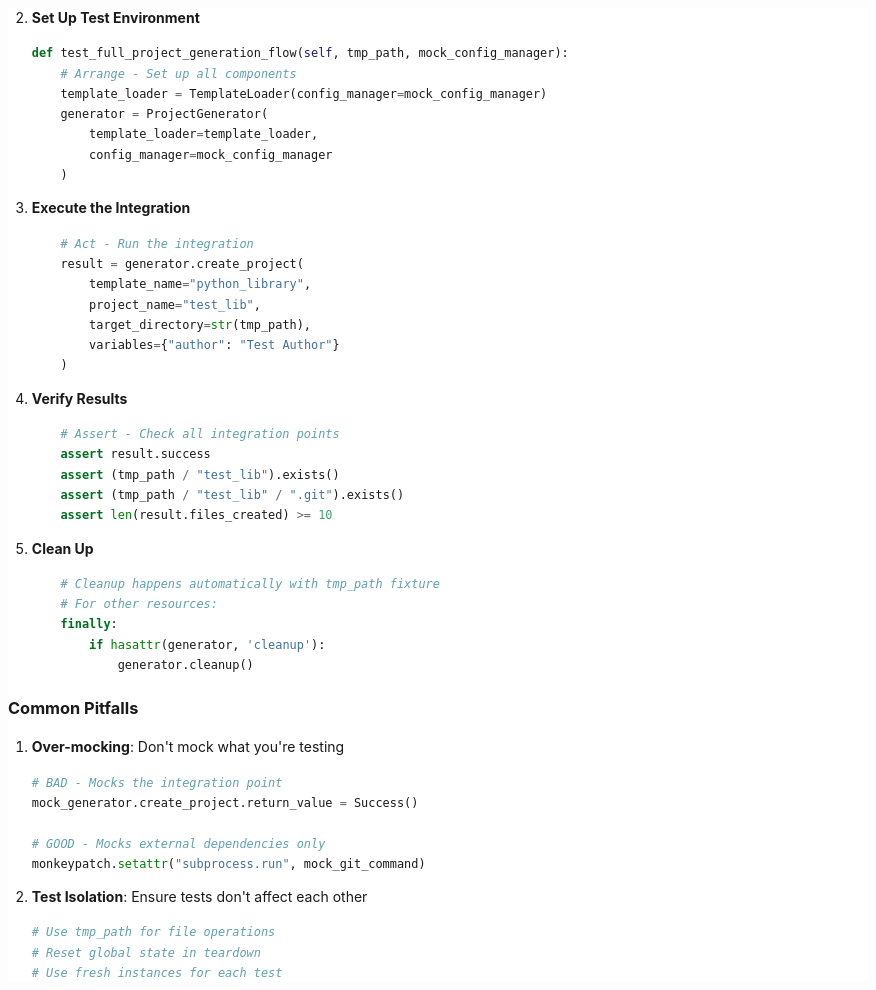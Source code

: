 2. **Set Up Test Environment**
   ```python
   def test_full_project_generation_flow(self, tmp_path, mock_config_manager):
       # Arrange - Set up all components
       template_loader = TemplateLoader(config_manager=mock_config_manager)
       generator = ProjectGenerator(
           template_loader=template_loader,
           config_manager=mock_config_manager
       )
   ```

3. **Execute the Integration**
   ```python
       # Act - Run the integration
       result = generator.create_project(
           template_name="python_library",
           project_name="test_lib",
           target_directory=str(tmp_path),
           variables={"author": "Test Author"}
       )
   ```

4. **Verify Results**
   ```python
       # Assert - Check all integration points
       assert result.success
       assert (tmp_path / "test_lib").exists()
       assert (tmp_path / "test_lib" / ".git").exists()
       assert len(result.files_created) >= 10
   ```

5. **Clean Up**
   ```python
       # Cleanup happens automatically with tmp_path fixture
       # For other resources:
       finally:
           if hasattr(generator, 'cleanup'):
               generator.cleanup()
   ```

### Common Pitfalls

1. **Over-mocking**: Don't mock what you're testing
   ```python
   # BAD - Mocks the integration point
   mock_generator.create_project.return_value = Success()
   
   # GOOD - Mocks external dependencies only
   monkeypatch.setattr("subprocess.run", mock_git_command)
   ```

2. **Test Isolation**: Ensure tests don't affect each other
   ```python
   # Use tmp_path for file operations
   # Reset global state in teardown
   # Use fresh instances for each test
   ```
